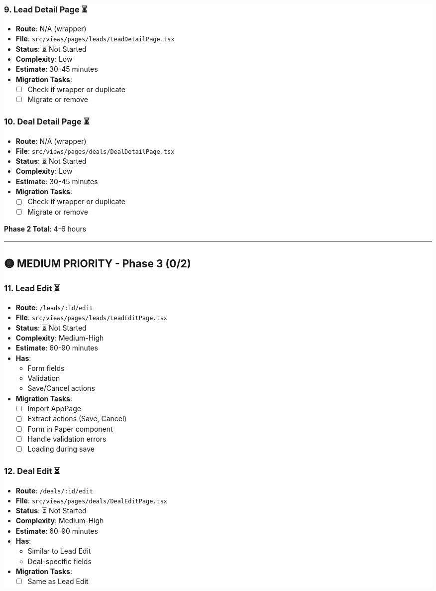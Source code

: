 ### 9. **Lead Detail Page** ⏳
- **Route**: N/A (wrapper)
- **File**: `src/views/pages/leads/LeadDetailPage.tsx`
- **Status**: ⏳ Not Started
- **Complexity**: Low
- **Estimate**: 30-45 minutes
- **Migration Tasks**:
  - [ ] Check if wrapper or duplicate
  - [ ] Migrate or remove

### 10. **Deal Detail Page** ⏳
- **Route**: N/A (wrapper)
- **File**: `src/views/pages/deals/DealDetailPage.tsx`
- **Status**: ⏳ Not Started
- **Complexity**: Low
- **Estimate**: 30-45 minutes
- **Migration Tasks**:
  - [ ] Check if wrapper or duplicate
  - [ ] Migrate or remove

**Phase 2 Total**: 4-6 hours

---

## 🟡 MEDIUM PRIORITY - Phase 3 (0/2)

### 11. **Lead Edit** ⏳
- **Route**: `/leads/:id/edit`
- **File**: `src/views/pages/leads/LeadEditPage.tsx`
- **Status**: ⏳ Not Started
- **Complexity**: Medium-High
- **Estimate**: 60-90 minutes
- **Has**:
  - Form fields
  - Validation
  - Save/Cancel actions
- **Migration Tasks**:
  - [ ] Import AppPage
  - [ ] Extract actions (Save, Cancel)
  - [ ] Form in Paper component
  - [ ] Handle validation errors
  - [ ] Loading during save

### 12. **Deal Edit** ⏳
- **Route**: `/deals/:id/edit`
- **File**: `src/views/pages/deals/DealEditPage.tsx`
- **Status**: ⏳ Not Started
- **Complexity**: Medium-High
- **Estimate**: 60-90 minutes
- **Has**:
  - Similar to Lead Edit
  - Deal-specific fields
- **Migration Tasks**:
  - [ ] Same as Lead Edit

